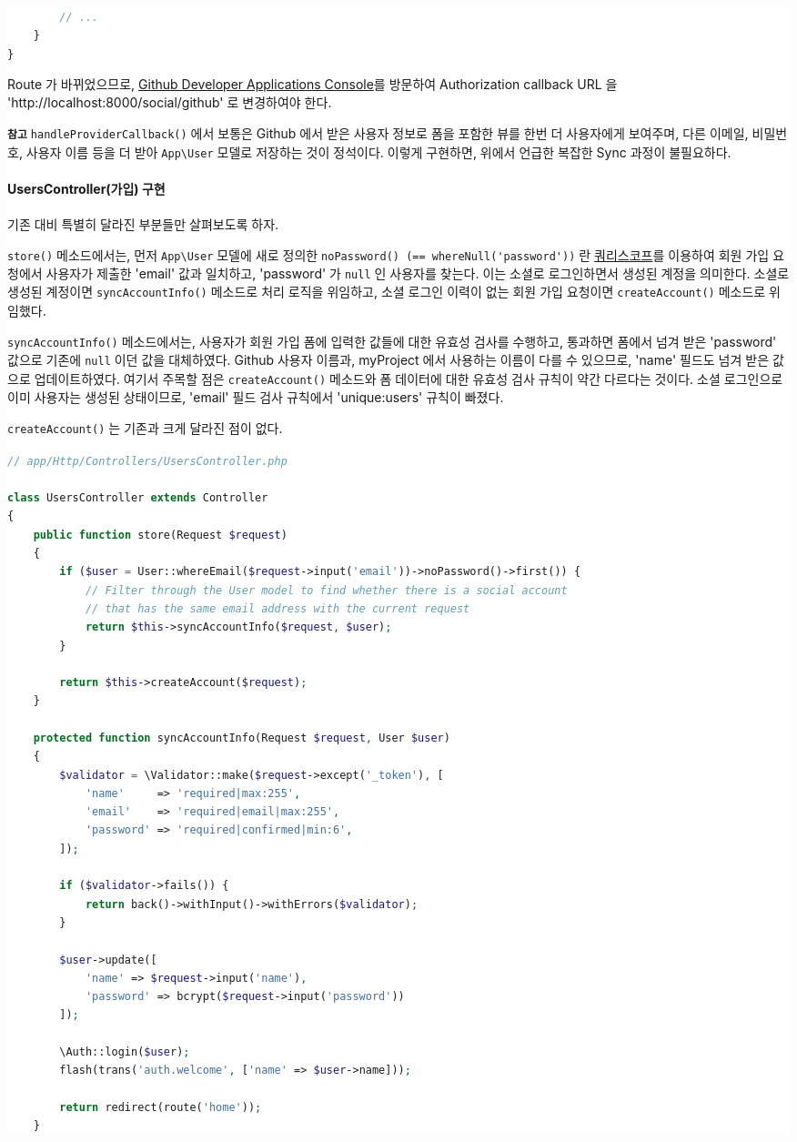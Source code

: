```php
        // ...
    }
}
```

Route 가 바뀌었으므로, [Github Developer Applications Console](https://github.com/settings/developers)를 방문하여 Authorization callback URL 을 'http://localhost:8000/social/github' 로 변경하여야 한다.

**`참고`** `handleProviderCallback()` 에서 보통은 Github 에서 받은 사용자 정보로 폼을 포함한 뷰를 한번 더 사용자에게 보여주며, 다른 이메일, 비밀번호, 사용자 이름 등을 더 받아 `App\User` 모델로 저장하는 것이 정석이다. 이렇게 구현하면, 위에서 언급한 복잡한 Sync 과정이 불필요하다.

#### UsersController(가입) 구현

기존 대비 특별히 달라진 부분들만 살펴보도록 하자.

`store()` 메소드에서는, 먼저 `App\User` 모델에 새로 정의한 `noPassword() (== whereNull('password'))` 란 [쿼리스코프](http://laravel.com/docs/5.1/eloquent#query-scopes)를 이용하여 회원 가입 요청에서 사용자가 제출한 'email' 값과 일치하고, 'password' 가 `null` 인 사용자를 찾는다. 이는 소셜로 로그인하면서 생성된 계정을 의미한다. 소셜로 생성된 계정이면 `syncAccountInfo()` 메소드로 처리 로직을 위임하고, 소셜 로그인 이력이 없는 회원 가입 요청이면 `createAccount()` 메소드로 위임했다.

`syncAccountInfo()` 메소드에서는, 사용자가 회원 가입 폼에 입력한 값들에 대한 유효성 검사를 수행하고, 통과하면 폼에서 넘겨 받은 'password' 값으로 기존에 `null` 이던 값을 대체하였다. Github 사용자 이름과, myProject 에서 사용하는 이름이 다를 수 있으므로, 'name' 필드도 넘겨 받은 값으로 업데이트하였다. 여기서 주목할 점은 `createAccount()` 메소드와 폼 데이터에 대한 유효성 검사 규칙이 약간 다르다는 것이다. 소셜 로그인으로 이미 사용자는 생성된 상태이므로, 'email' 필드 검사 규칙에서 'unique:users' 규칙이 빠졌다.

`createAccount()` 는 기존과 크게 달라진 점이 없다.

```php
// app/Http/Controllers/UsersController.php

class UsersController extends Controller
{
    public function store(Request $request)
    {
        if ($user = User::whereEmail($request->input('email'))->noPassword()->first()) {
            // Filter through the User model to find whether there is a social account
            // that has the same email address with the current request
            return $this->syncAccountInfo($request, $user);
        }

        return $this->createAccount($request);
    }

    protected function syncAccountInfo(Request $request, User $user)
    {
        $validator = \Validator::make($request->except('_token'), [
            'name'     => 'required|max:255',
            'email'    => 'required|email|max:255',
            'password' => 'required|confirmed|min:6',
        ]);

        if ($validator->fails()) {
            return back()->withInput()->withErrors($validator);
        }

        $user->update([
            'name' => $request->input('name'),
            'password' => bcrypt($request->input('password'))
        ]);

        \Auth::login($user);
        flash(trans('auth.welcome', ['name' => $user->name]));

        return redirect(route('home'));
    }

```